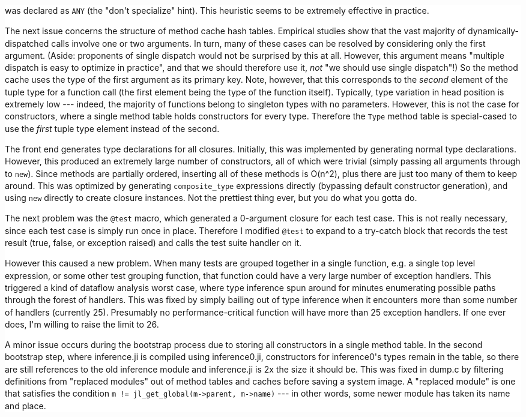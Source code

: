 was declared as ``ANY`` (the "don't specialize" hint).
This heuristic seems to be extremely effective in practice.

The next issue concerns the structure of method cache hash tables.
Empirical studies show that the vast majority of dynamically-dispatched calls
involve one or two arguments.
In turn, many of these cases can be resolved by considering only the first
argument.
(Aside: proponents of single dispatch would not be surprised by this at all.
However, this argument means "multiple dispatch is easy to optimize in practice",
and that we should therefore use it, *not* "we should use single dispatch"!)
So the method cache uses the type of the first argument as its primary key.
Note, however, that this corresponds to the *second* element of the tuple type
for a function call (the first element being the type of the function itself).
Typically, type variation in head position is extremely low --- indeed, the
majority of functions belong to singleton types with no parameters.
However, this is not the case for constructors, where a single method table holds
constructors for every type.
Therefore the ``Type`` method table is special-cased to use the *first* tuple type
element instead of the second.

The front end generates type declarations for all closures.
Initially, this was implemented by generating normal type declarations.
However, this produced an extremely large number of constructors, all of which
were trivial (simply passing all arguments through to ``new``).
Since methods are partially ordered, inserting all of these methods is O(n^2),
plus there are just too many of them to keep around.
This was optimized by generating ``composite_type`` expressions directly
(bypassing default constructor generation), and using ``new`` directly to create
closure instances.
Not the prettiest thing ever, but you do what you gotta do.

The next problem was the ``@test`` macro, which generated a 0-argument closure
for each test case.
This is not really necessary, since each test case is simply run once in place.
Therefore I modified ``@test`` to expand to a try-catch block that records the
test result (true, false, or exception raised) and calls the test suite handler
on it.

However this caused a new problem.
When many tests are grouped together in a single function, e.g. a single top
level expression, or some other test grouping function, that function could
have a very large number of exception handlers.
This triggered a kind of dataflow analysis worst case, where type inference
spun around for minutes enumerating possible paths through the forest of
handlers.
This was fixed by simply bailing out of type inference when it encounters
more than some number of handlers (currently 25).
Presumably no performance-critical function will have more than 25 exception
handlers.
If one ever does, I'm willing to raise the limit to 26.

A minor issue occurs during the bootstrap process due to storing all constructors
in a single method table.
In the second bootstrap step, where inference.ji is compiled using inference0.ji,
constructors for inference0's types remain in the table, so there are still
references to the old inference module and inference.ji is 2x the size it should be.
This was fixed in dump.c by filtering definitions from "replaced modules" out of
method tables and caches before saving a system image.
A "replaced module" is one that satisfies the condition
``m != jl_get_global(m->parent, m->name)`` --- in other words, some newer module
has taken its name and place.
